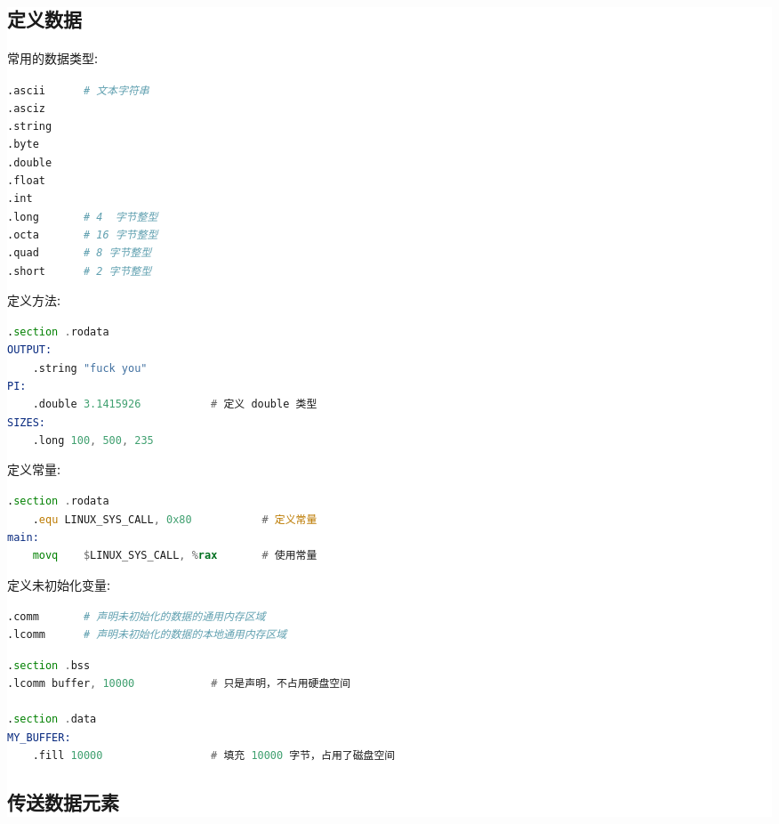 ## 定义数据

常用的数据类型:

```bash
.ascii      # 文本字符串
.asciz
.string
.byte
.double
.float
.int
.long		# 4  字节整型
.octa       # 16 字节整型
.quad       # 8 字节整型
.short      # 2 字节整型
```

定义方法:

```asm
.section .rodata
OUTPUT:
	.string "fuck you"
PI:
	.double 3.1415926			# 定义 double 类型
SIZES:
	.long 100, 500, 235
```

定义常量:

```asm
.section .rodata
	.equ LINUX_SYS_CALL, 0x80	        # 定义常量
main:
	movq	$LINUX_SYS_CALL, %rax       # 使用常量
```

定义未初始化变量:

```bash
.comm       # 声明未初始化的数据的通用内存区域
.lcomm      # 声明未初始化的数据的本地通用内存区域
```

```asm
.section .bss
.lcomm buffer, 10000			# 只是声明，不占用硬盘空间

.section .data
MY_BUFFER:
	.fill 10000                 # 填充 10000 字节，占用了磁盘空间
```

## 传送数据元素
